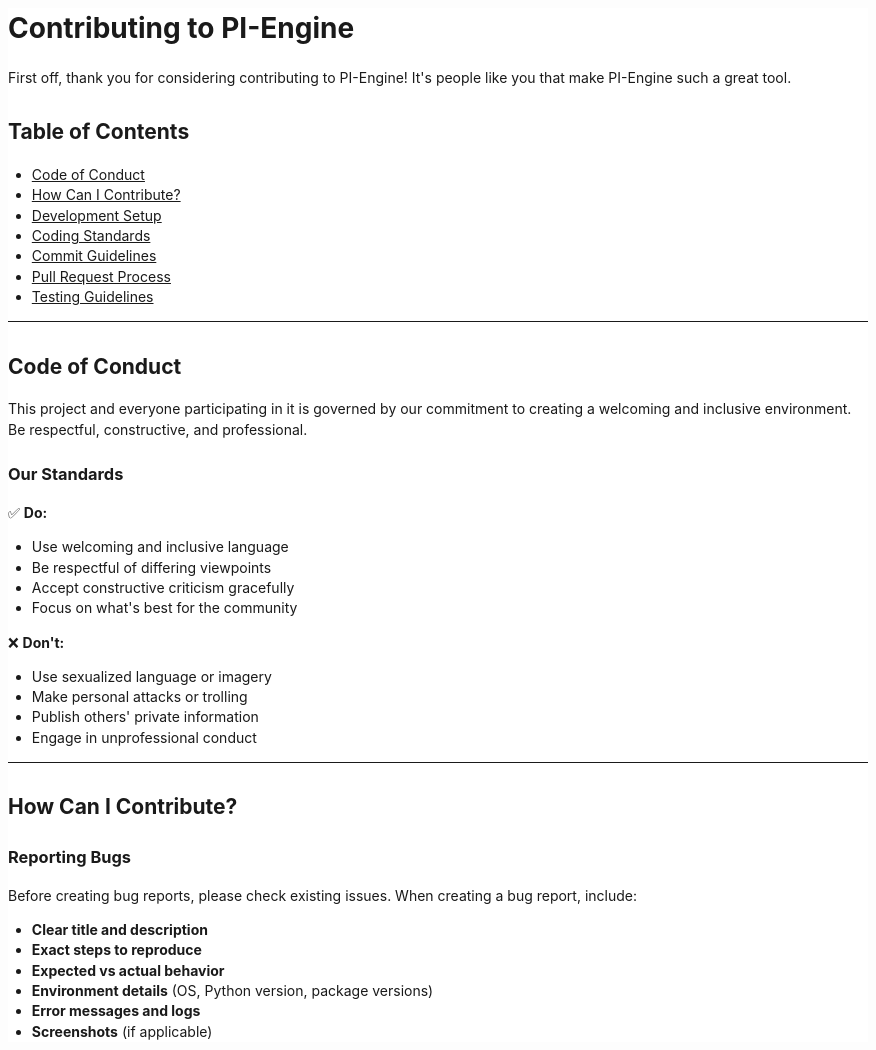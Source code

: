 # Contributing to PI-Engine

First off, thank you for considering contributing to PI-Engine! It's people like you that make PI-Engine such a great tool.

## Table of Contents

- [Code of Conduct](#code-of-conduct)
- [How Can I Contribute?](#how-can-i-contribute)
- [Development Setup](#development-setup)
- [Coding Standards](#coding-standards)
- [Commit Guidelines](#commit-guidelines)
- [Pull Request Process](#pull-request-process)
- [Testing Guidelines](#testing-guidelines)

---

## Code of Conduct

This project and everyone participating in it is governed by our commitment to creating a welcoming and inclusive environment. Be respectful, constructive, and professional.

### Our Standards

✅ **Do:**
- Use welcoming and inclusive language
- Be respectful of differing viewpoints
- Accept constructive criticism gracefully
- Focus on what's best for the community

❌ **Don't:**
- Use sexualized language or imagery
- Make personal attacks or trolling
- Publish others' private information
- Engage in unprofessional conduct

---

## How Can I Contribute?

### Reporting Bugs

Before creating bug reports, please check existing issues. When creating a bug report, include:

- **Clear title and description**
- **Exact steps to reproduce**
- **Expected vs actual behavior**
- **Environment details** (OS, Python version, package versions)
- **Error messages and logs**
- **Screenshots** (if applicable)
